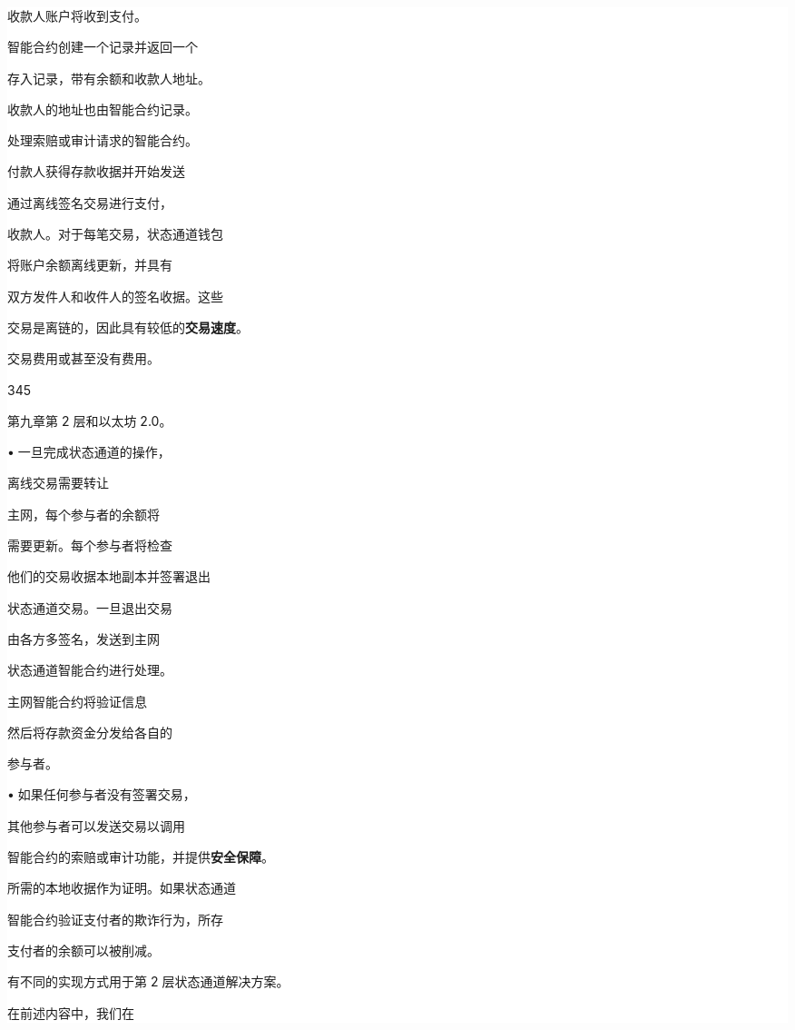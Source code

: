 收款人账户将收到支付。

智能合约创建一个记录并返回一个

存入记录，带有余额和收款人地址。

收款人的地址也由智能合约记录。

处理索赔或审计请求的智能合约。

付款人获得存款收据并开始发送

通过离线签名交易进行支付，

收款人。对于每笔交易，状态通道钱包

将账户余额离线更新，并具有

双方发件人和收件人的签名收据。这些

交易是离链的，因此具有较低的**交易速度**。

交易费用或甚至没有费用。

345

第九章第 2 层和以太坊 2.0。

• 一旦完成状态通道的操作，

离线交易需要转让

主网，每个参与者的余额将

需要更新。每个参与者将检查

他们的交易收据本地副本并签署退出

状态通道交易。一旦退出交易

由各方多签名，发送到主网

状态通道智能合约进行处理。

主网智能合约将验证信息

然后将存款资金分发给各自的

参与者。

• 如果任何参与者没有签署交易，

其他参与者可以发送交易以调用

智能合约的索赔或审计功能，并提供**安全保障**。

所需的本地收据作为证明。如果状态通道

智能合约验证支付者的欺诈行为，所存

支付者的余额可以被削减。

有不同的实现方式用于第 2 层状态通道解决方案。

在前述内容中，我们在
